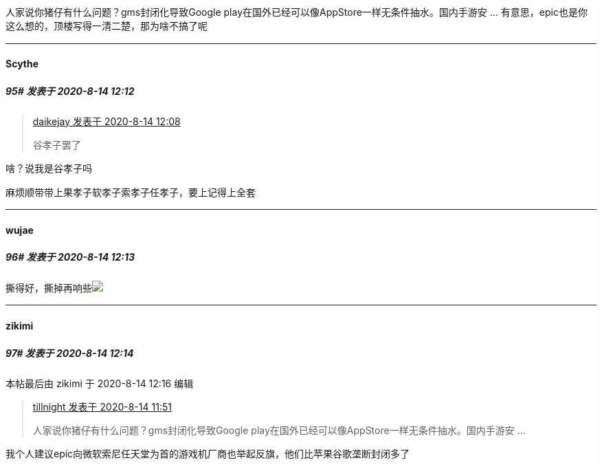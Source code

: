 人家说你猪仔有什么问题？gms封闭化导致Google play在国外已经可以像AppStore一样无条件抽水。国内手游安 ...</blockquote>
有意思，epic也是你这么想的，顶楼写得一清二楚，那为啥不搞了呢







-----

####  Scythe  
##### 95#       发表于 2020-8-14 12:12



<blockquote><a href="httphttps://bbs.saraba1st.com/2b/forum.php?mod=redirect&amp;goto=findpost&amp;pid=48426126&amp;ptid=1954625" target="_blank">daikejay 发表于 2020-8-14 12:08</a>

谷孝子罢了</blockquote>
啥？说我是谷孝子吗


麻烦顺带带上果孝子软孝子索孝子任孝子，要上记得上全套







-----

####  wujae  
##### 96#       发表于 2020-8-14 12:13




撕得好，撕掉再响些<img src="https://static.saraba1st.com/image/smiley/face2017/048.png" referrerpolicy="no-referrer">







-----

####  zikimi  
##### 97#       发表于 2020-8-14 12:14



 本帖最后由 zikimi 于 2020-8-14 12:16 编辑 
<blockquote><a href="httphttps://bbs.saraba1st.com/2b/forum.php?mod=redirect&amp;goto=findpost&amp;pid=48425917&amp;ptid=1954625" target="_blank">tillnight 发表于 2020-8-14 11:51</a>

人家说你猪仔有什么问题？gms封闭化导致Google play在国外已经可以像AppStore一样无条件抽水。国内手游安 ...</blockquote>

我个人建议epic向微软索尼任天堂为首的游戏机厂商也举起反旗，他们比苹果谷歌垄断封闭多了






